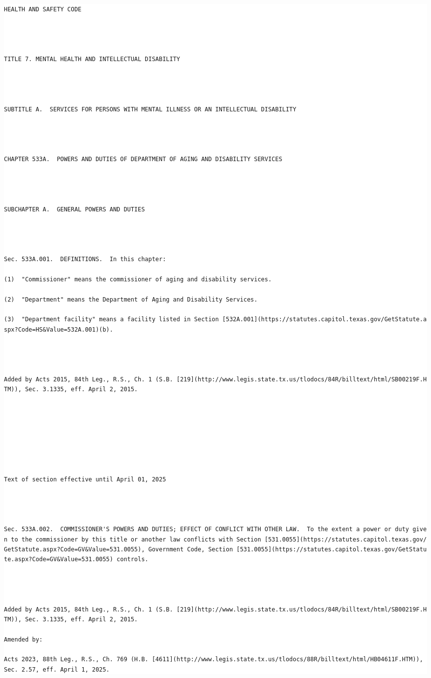 ﻿
    
    
    	
    					
    
    
    HEALTH AND SAFETY CODE
    
      
    
    
    TITLE 7. MENTAL HEALTH AND INTELLECTUAL DISABILITY
    
      
    
    
    SUBTITLE A.  SERVICES FOR PERSONS WITH MENTAL ILLNESS OR AN INTELLECTUAL DISABILITY
    
      
    
    
    CHAPTER 533A.  POWERS AND DUTIES OF DEPARTMENT OF AGING AND DISABILITY SERVICES
    
      
    
    
    SUBCHAPTER A.  GENERAL POWERS AND DUTIES
    
      
    
    
    Sec. 533A.001.  DEFINITIONS.  In this chapter:
    
    (1)  "Commissioner" means the commissioner of aging and disability services.
    
    (2)  "Department" means the Department of Aging and Disability Services.
    
    (3)  "Department facility" means a facility listed in Section [532A.001](https://statutes.capitol.texas.gov/GetStatute.aspx?Code=HS&Value=532A.001)(b).
    
    
    
    
    Added by Acts 2015, 84th Leg., R.S., Ch. 1 (S.B. [219](http://www.legis.state.tx.us/tlodocs/84R/billtext/html/SB00219F.HTM)), Sec. 3.1335, eff. April 2, 2015.
    
    
    
    
    
      
    
    
    Text of section effective until April 01, 2025
    
      
    
    
    Sec. 533A.002.  COMMISSIONER'S POWERS AND DUTIES; EFFECT OF CONFLICT WITH OTHER LAW.  To the extent a power or duty given to the commissioner by this title or another law conflicts with Section [531.0055](https://statutes.capitol.texas.gov/GetStatute.aspx?Code=GV&Value=531.0055), Government Code, Section [531.0055](https://statutes.capitol.texas.gov/GetStatute.aspx?Code=GV&Value=531.0055) controls.
    
    
    
    
    Added by Acts 2015, 84th Leg., R.S., Ch. 1 (S.B. [219](http://www.legis.state.tx.us/tlodocs/84R/billtext/html/SB00219F.HTM)), Sec. 3.1335, eff. April 2, 2015.
    
    Amended by: 
    
    Acts 2023, 88th Leg., R.S., Ch. 769 (H.B. [4611](http://www.legis.state.tx.us/tlodocs/88R/billtext/html/HB04611F.HTM)), Sec. 2.57, eff. April 1, 2025.
    